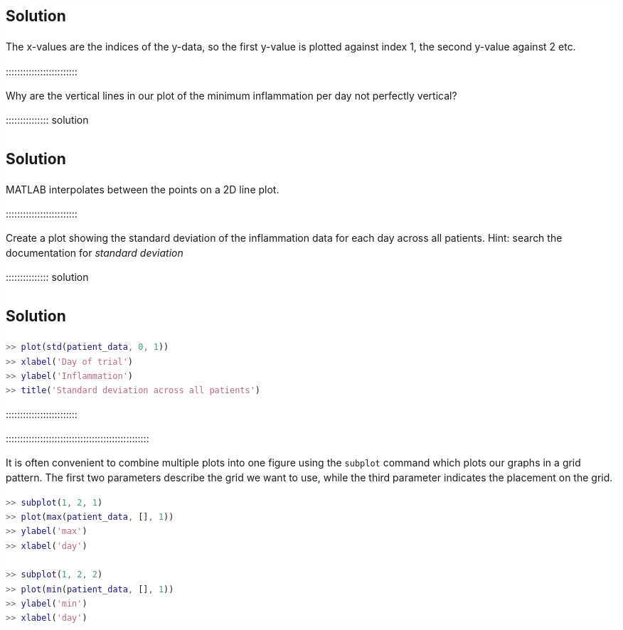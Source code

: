 ## Solution

The x-values are the indices of the y-data, so the first y-value is plotted
against index 1, the second y-value against 2 etc.


:::::::::::::::::::::::::

Why are the vertical lines in our plot of the minimum inflammation per day
not perfectly vertical?

:::::::::::::::  solution

## Solution

MATLAB interpolates between the points on a 2D line plot.


:::::::::::::::::::::::::

Create a plot showing the standard deviation of the inflammation data for each day across all patients.
Hint: search the documentation for *standard deviation*

:::::::::::::::  solution

## Solution

```matlab
>> plot(std(patient_data, 0, 1))
>> xlabel('Day of trial')
>> ylabel('Inflammation')
>> title('Standard deviation across all patients')
```

:::::::::::::::::::::::::

::::::::::::::::::::::::::::::::::::::::::::::::::

It is often convenient to combine multiple plots into one figure
using the `subplot` command which plots our graphs in a grid pattern.
The first two parameters describe the grid we want to use, while the third
parameter indicates the placement on the grid.

```matlab
>> subplot(1, 2, 1)
>> plot(max(patient_data, [], 1))
>> ylabel('max')
>> xlabel('day')

>> subplot(1, 2, 2)
>> plot(min(patient_data, [], 1))
>> ylabel('min')
>> xlabel('day')
```
